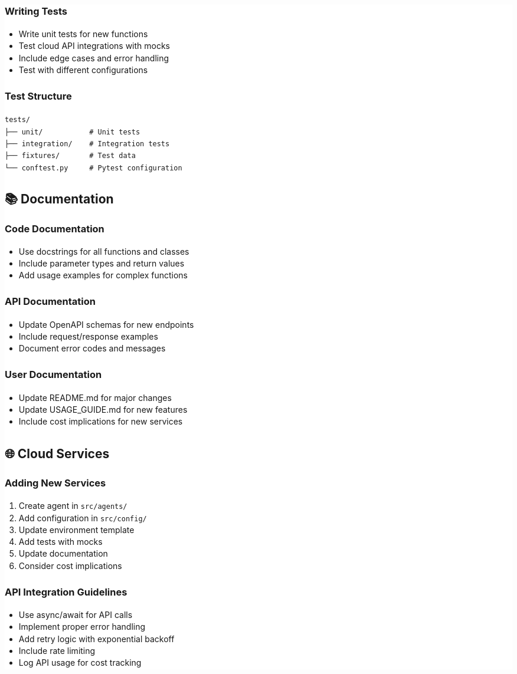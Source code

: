 ### Writing Tests
- Write unit tests for new functions
- Test cloud API integrations with mocks
- Include edge cases and error handling
- Test with different configurations

### Test Structure
```
tests/
├── unit/           # Unit tests
├── integration/    # Integration tests
├── fixtures/       # Test data
└── conftest.py     # Pytest configuration
```

## 📚 Documentation

### Code Documentation
- Use docstrings for all functions and classes
- Include parameter types and return values
- Add usage examples for complex functions

### API Documentation
- Update OpenAPI schemas for new endpoints
- Include request/response examples
- Document error codes and messages

### User Documentation
- Update README.md for major changes
- Update USAGE_GUIDE.md for new features
- Include cost implications for new services

## 🌐 Cloud Services

### Adding New Services
1. Create agent in `src/agents/`
2. Add configuration in `src/config/`
3. Update environment template
4. Add tests with mocks
5. Update documentation
6. Consider cost implications

### API Integration Guidelines
- Use async/await for API calls
- Implement proper error handling
- Add retry logic with exponential backoff
- Include rate limiting
- Log API usage for cost tracking
